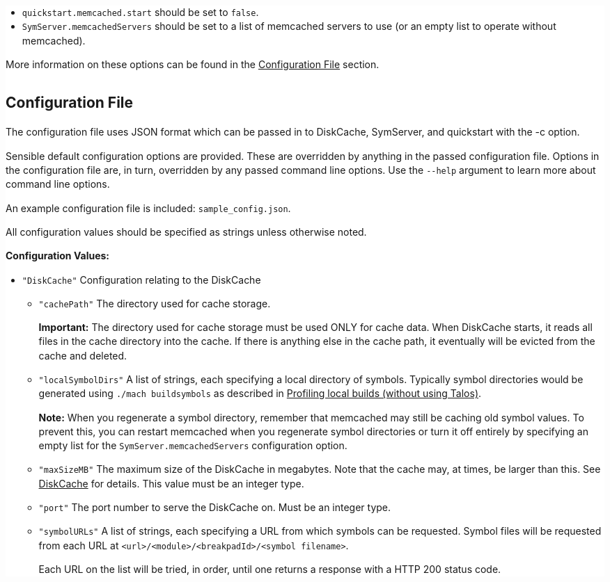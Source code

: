 - `quickstart.memcached.start` should be set to `false`.
- `SymServer.memcachedServers` should be set to a list of memcached servers to
  use (or an empty list to operate without memcached).

More information on these options can be found in the
[Configuration File](#configuration-file) section.

Configuration File
------------------

The configuration file uses JSON format which can be passed in to DiskCache,
SymServer, and quickstart with the -c option.

Sensible default configuration options are provided. These are overridden by
anything in the passed configuration file. Options in the configuration file
are, in turn, overridden by any passed command line options. Use the `--help`
argument to learn more about command line options.

An example configuration file is included: `sample_config.json`.

All configuration values should be specified as strings unless otherwise noted.

**Configuration Values:**

- `"DiskCache"` Configuration relating to the DiskCache
    - `"cachePath"` The directory used for cache storage.

        **Important:** The directory used for cache storage must be used ONLY
        for cache data. When DiskCache starts, it reads all files in the cache
        directory into the cache. If there is anything else in the cache path,
        it eventually will be evicted from the cache and deleted.

    - `"localSymbolDirs"` A list of strings, each specifying a local directory
      of symbols. Typically symbol directories would be generated using
      `./mach buildsymbols` as described in
      [Profiling local builds (without using Talos)](https://developer.mozilla.org/en-US/docs/Mozilla/Performance/Profiling_with_the_Built-in_Profiler_and_Local_Symbols_on_Windows#Profiling_local_builds_%28without_using_talos%29).

        **Note:** When you regenerate a symbol directory, remember that
        memcached may still be caching old symbol values. To prevent this, you
        can restart memcached when you regenerate symbol directories or turn it
        off entirely by specifying an empty list for the
        `SymServer.memcachedServers` configuration option.

    - `"maxSizeMB"` The maximum size of the DiskCache in megabytes. Note that
      the cache may, at times, be larger than this. See [DiskCache](#diskcache)
      for details. This value must be an integer type.
    - `"port"` The port number to serve the DiskCache on. Must be an integer
      type.
    - `"symbolURLs"` A list of strings, each specifying a URL from which symbols
      can be requested. Symbol files will be requested from each URL at
      `<url>/<module>/<breakpadId>/<symbol filename>`.

        Each URL on the list will be tried, in order, until one returns a
        response with a HTTP 200 status code.
